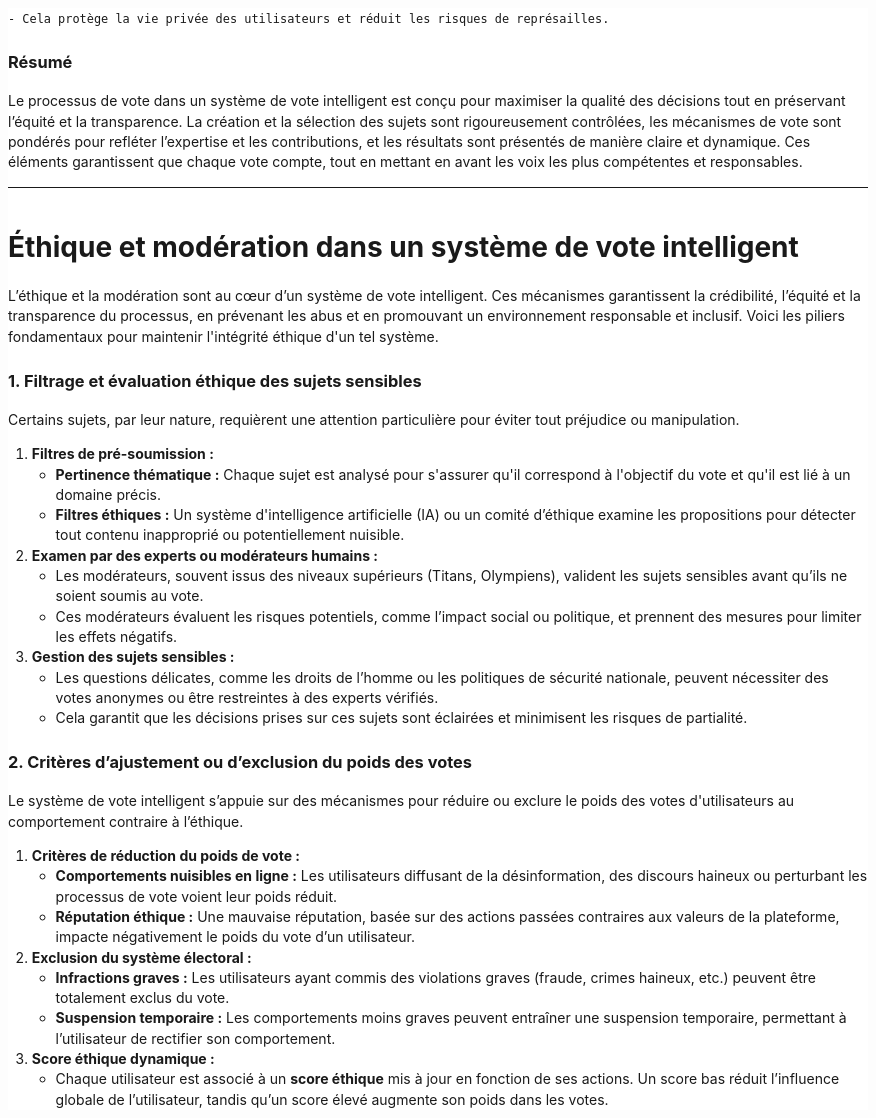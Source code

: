     - Cela protège la vie privée des utilisateurs et réduit les risques de représailles.

### **Résumé**

Le processus de vote dans un système de vote intelligent est conçu pour maximiser la qualité des décisions tout en préservant l’équité et la transparence. La création et la sélection des sujets sont rigoureusement contrôlées, les mécanismes de vote sont pondérés pour refléter l’expertise et les contributions, et les résultats sont présentés de manière claire et dynamique. Ces éléments garantissent que chaque vote compte, tout en mettant en avant les voix les plus compétentes et responsables.

---

# **Éthique et modération dans un système de vote intelligent**

L’éthique et la modération sont au cœur d’un système de vote intelligent. Ces mécanismes garantissent la crédibilité, l’équité et la transparence du processus, en prévenant les abus et en promouvant un environnement responsable et inclusif. Voici les piliers fondamentaux pour maintenir l'intégrité éthique d'un tel système.

### **1. Filtrage et évaluation éthique des sujets sensibles**

Certains sujets, par leur nature, requièrent une attention particulière pour éviter tout préjudice ou manipulation.

1. **Filtres de pré-soumission :**
    - **Pertinence thématique :** Chaque sujet est analysé pour s'assurer qu'il correspond à l'objectif du vote et qu'il est lié à un domaine précis.
    - **Filtres éthiques :** Un système d'intelligence artificielle (IA) ou un comité d’éthique examine les propositions pour détecter tout contenu inapproprié ou potentiellement nuisible.
2. **Examen par des experts ou modérateurs humains :**
    - Les modérateurs, souvent issus des niveaux supérieurs (Titans, Olympiens), valident les sujets sensibles avant qu’ils ne soient soumis au vote.
    - Ces modérateurs évaluent les risques potentiels, comme l’impact social ou politique, et prennent des mesures pour limiter les effets négatifs.
3. **Gestion des sujets sensibles :**
    - Les questions délicates, comme les droits de l’homme ou les politiques de sécurité nationale, peuvent nécessiter des votes anonymes ou être restreintes à des experts vérifiés.
    - Cela garantit que les décisions prises sur ces sujets sont éclairées et minimisent les risques de partialité.

### **2. Critères d’ajustement ou d’exclusion du poids des votes**

Le système de vote intelligent s’appuie sur des mécanismes pour réduire ou exclure le poids des votes d'utilisateurs au comportement contraire à l’éthique.

1. **Critères de réduction du poids de vote :**
    - **Comportements nuisibles en ligne :** Les utilisateurs diffusant de la désinformation, des discours haineux ou perturbant les processus de vote voient leur poids réduit.
    - **Réputation éthique :** Une mauvaise réputation, basée sur des actions passées contraires aux valeurs de la plateforme, impacte négativement le poids du vote d’un utilisateur.
2. **Exclusion du système électoral :**
    - **Infractions graves :** Les utilisateurs ayant commis des violations graves (fraude, crimes haineux, etc.) peuvent être totalement exclus du vote.
    - **Suspension temporaire :** Les comportements moins graves peuvent entraîner une suspension temporaire, permettant à l’utilisateur de rectifier son comportement.
3. **Score éthique dynamique :**
    - Chaque utilisateur est associé à un **score éthique** mis à jour en fonction de ses actions. Un score bas réduit l’influence globale de l’utilisateur, tandis qu’un score élevé augmente son poids dans les votes.
